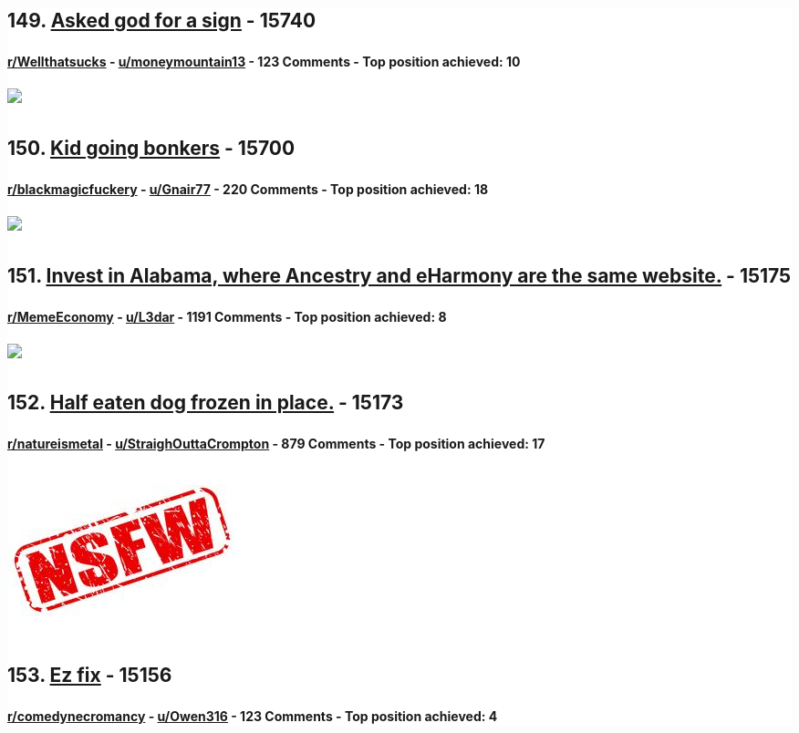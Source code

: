 ## 149. [Asked god for a sign](http://reddit.com/r/Wellthatsucks/comments/br82jr/asked_god_for_a_sign/) - 15740
#### [r/Wellthatsucks](http://reddit.com/r/Wellthatsucks) - [u/moneymountain13](http://reddit.com/u/moneymountain13) - 123 Comments - Top position achieved: 10

<a href="https://i.redd.it/keip5h9l5jz21.jpg"><img src="https://b.thumbs.redditmedia.com/8N-yMeRA0UCticVXkxnaTjyfPyhcG43KCvssWtEzzXw.jpg"></img></a>

## 150. [Kid going bonkers](http://reddit.com/r/blackmagicfuckery/comments/brcvod/kid_going_bonkers/) - 15700
#### [r/blackmagicfuckery](http://reddit.com/r/blackmagicfuckery) - [u/Gnair77](http://reddit.com/u/Gnair77) - 220 Comments - Top position achieved: 18

<a href="https://v.redd.it/giihswfyhlz21"><img src="https://a.thumbs.redditmedia.com/9thQhGABnY9Xa8nhIP2Ze8AMV4S-55Eqg1O7z1yUdV0.jpg"></img></a>

## 151. [Invest in Alabama, where Ancestry and eHarmony are the same website.](http://reddit.com/r/MemeEconomy/comments/br89cg/invest_in_alabama_where_ancestry_and_eharmony_are/) - 15175
#### [r/MemeEconomy](http://reddit.com/r/MemeEconomy) - [u/L3dar](http://reddit.com/u/L3dar) - 1191 Comments - Top position achieved: 8

<a href="https://i.redd.it/0oe9sp9y6jz21.jpg"><img src="https://b.thumbs.redditmedia.com/EKXHJxeWjkfiIigYDdmJjprNLSfawrR_cQoxEBXKsyY.jpg"></img></a>

## 152. [Half eaten dog frozen in place.](http://reddit.com/r/natureismetal/comments/br9dua/half_eaten_dog_frozen_in_place/) - 15173
#### [r/natureismetal](http://reddit.com/r/natureismetal) - [u/StraighOuttaCrompton](http://reddit.com/u/StraighOuttaCrompton) - 879 Comments - Top position achieved: 17

<a href="https://i.redd.it/bmg0ny63yjz21.jpg"><img src="https://github.com/mgerb/top-of-reddit/raw/master/nsfw.jpg"></img></a>

## 153. [Ez fix](http://reddit.com/r/comedynecromancy/comments/brgnh0/ez_fix/) - 15156
#### [r/comedynecromancy](http://reddit.com/r/comedynecromancy) - [u/Owen316](http://reddit.com/u/Owen316) - 123 Comments - Top position achieved: 4
